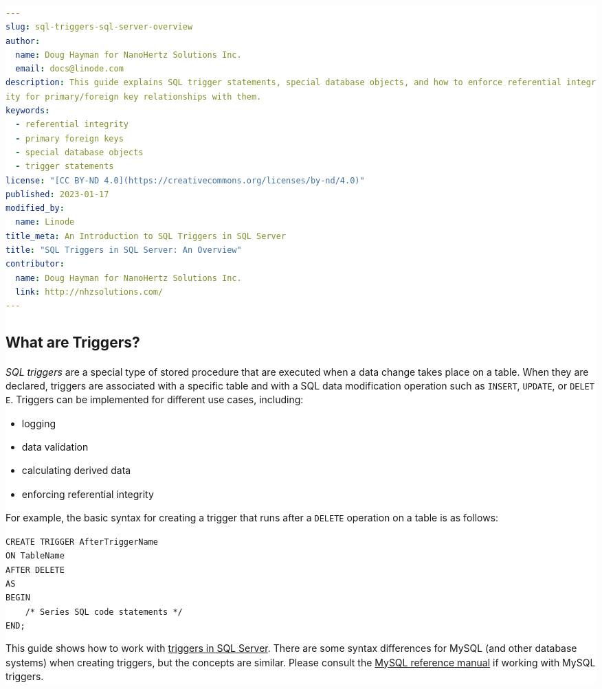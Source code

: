 ```yaml
---
slug: sql-triggers-sql-server-overview
author:
  name: Doug Hayman for NanoHertz Solutions Inc.
  email: docs@linode.com
description: This guide explains SQL trigger statements, special database objects, and how to enforce referential integrity for primary/foreign key relationships with them.
keywords:
  - referential integrity
  - primary foreign keys
  - special database objects
  - trigger statements
license: "[CC BY-ND 4.0](https://creativecommons.org/licenses/by-nd/4.0)"
published: 2023-01-17
modified_by:
  name: Linode
title_meta: An Introduction to SQL Triggers in SQL Server
title: "SQL Triggers in SQL Server: An Overview"
contributor:
  name: Doug Hayman for NanoHertz Solutions Inc.
  link: http://nhzsolutions.com/
---
```


## What are Triggers?

*SQL triggers* are a special type of stored procedure that are executed when a data change takes place on a table. When they are declared, triggers are associated with a specific table and with a SQL data modification operation such as `INSERT`, `UPDATE`, or `DELETE`. Triggers can be implemented for different use cases, including:

- logging

- data validation

- calculating derived data

- enforcing referential integrity

For example, the basic syntax for creating a trigger that runs after a `DELETE` operation on a table is as follows:

```file
CREATE TRIGGER AfterTriggerName
ON TableName
AFTER DELETE
AS
BEGIN
    /* Series SQL code statements */
END;
```

This guide shows how to work with [triggers in SQL Server](https://learn.microsoft.com/en-us/sql/t-sql/statements/create-trigger-transact-sql?view=sql-server-ver16). There are some syntax differences for MySQL (and other database systems) when creating triggers, but the concepts are similar. Please consult the [MySQL reference manual](https://dev.mysql.com/doc/refman/8.0/en/trigger-syntax.html) if working with MySQL triggers.
